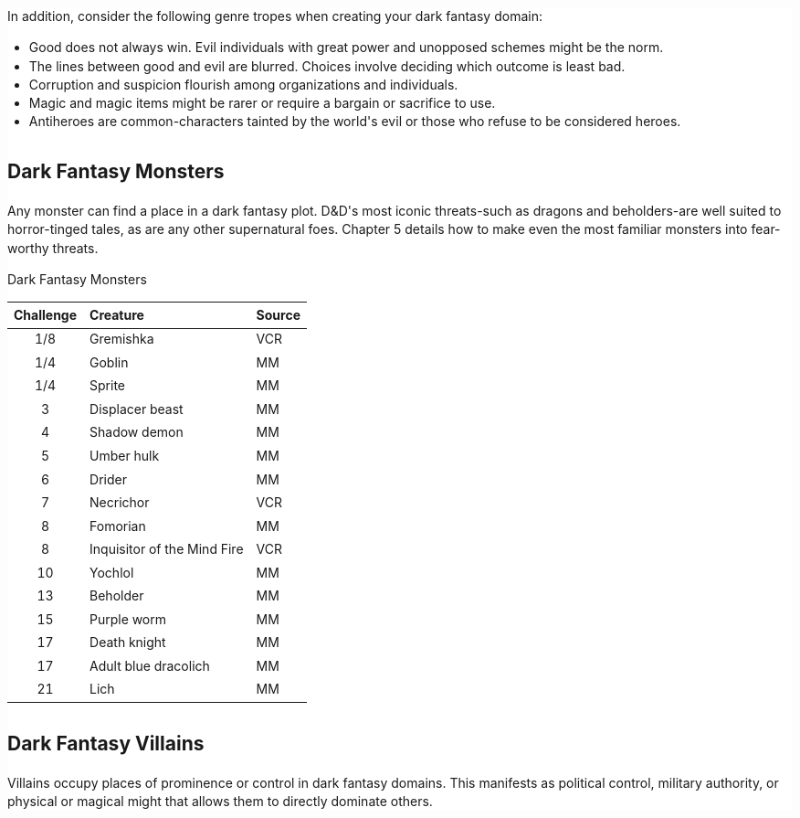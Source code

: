 In addition, consider the following genre tropes when creating your dark fantasy domain:

- Good does not always win. Evil individuals with great power and unopposed schemes might be the norm.
- The lines between good and evil are blurred. Choices involve deciding which outcome is least bad.
- Corruption and suspicion flourish among organizations and individuals.
- Magic and magic items might be rarer or require a bargain or sacrifice to use.
- Antiheroes are common-characters tainted by the world's evil or those who refuse to be considered heroes.


## Dark Fantasy Monsters

Any monster can find a place in a dark fantasy plot. D\&D's most iconic threats-such as dragons and beholders-are well suited to horror-tinged tales, as are any other supernatural foes. Chapter 5 details how to make even the most familiar monsters into fear-worthy threats.

Dark Fantasy Monsters

| Challenge | Creature | Source |
| :--: | :-- | :-- |
| $1 / 8$ | Gremishka | VCR |
| $1 / 4$ | Goblin | MM |
| $1 / 4$ | Sprite | MM |
| 3 | Displacer beast | MM |
| 4 | Shadow demon | MM |
| 5 | Umber hulk | MM |
| 6 | Drider | MM |
| 7 | Necrichor | VCR |
| 8 | Fomorian | MM |
| 8 | Inquisitor of the Mind Fire | VCR |
| 10 | Yochlol | MM |
| 13 | Beholder | MM |
| 15 | Purple worm | MM |
| 17 | Death knight | MM |
| 17 | Adult blue dracolich | MM |
| 21 | Lich | MM |

## Dark Fantasy Villains

Villains occupy places of prominence or control in dark fantasy domains. This manifests as political control, military authority, or physical or magical might that allows them to directly dominate others.
